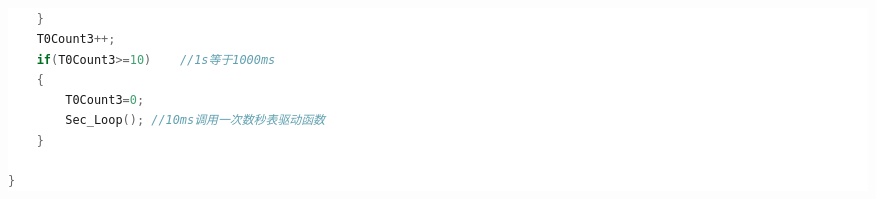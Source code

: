 ```c
	}
	T0Count3++;
	if(T0Count3>=10)    //1s等于1000ms
	{
		T0Count3=0;
		Sec_Loop();	//10ms调用一次数秒表驱动函数
	}

}
```

